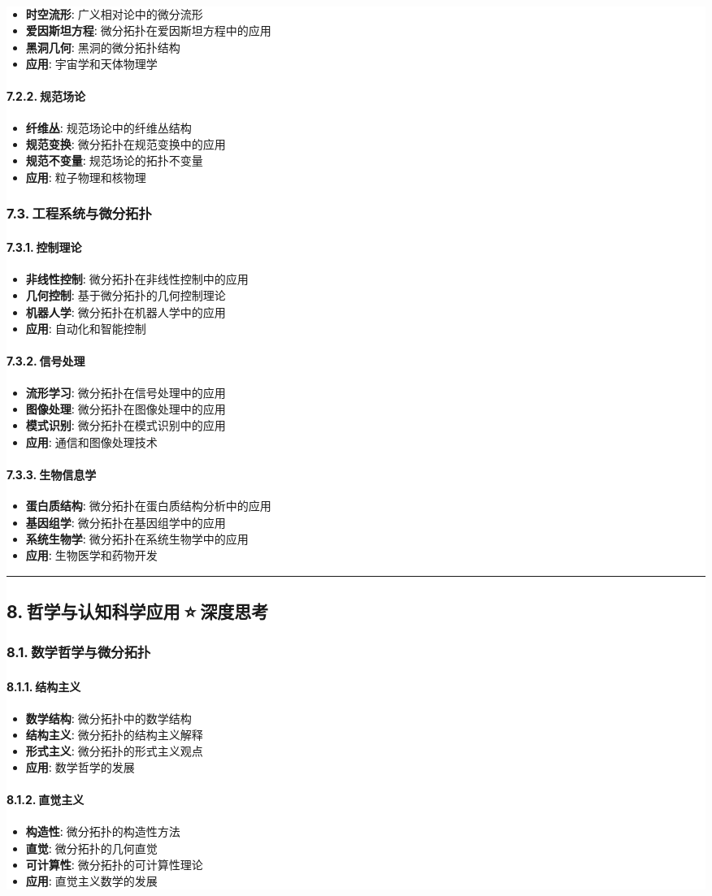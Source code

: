 - **时空流形**: 广义相对论中的微分流形
- **爱因斯坦方程**: 微分拓扑在爱因斯坦方程中的应用
- **黑洞几何**: 黑洞的微分拓扑结构
- **应用**: 宇宙学和天体物理学

#### 7.2.2. 规范场论

- **纤维丛**: 规范场论中的纤维丛结构
- **规范变换**: 微分拓扑在规范变换中的应用
- **规范不变量**: 规范场论的拓扑不变量
- **应用**: 粒子物理和核物理

### 7.3. 工程系统与微分拓扑

#### 7.3.1. 控制理论

- **非线性控制**: 微分拓扑在非线性控制中的应用
- **几何控制**: 基于微分拓扑的几何控制理论
- **机器人学**: 微分拓扑在机器人学中的应用
- **应用**: 自动化和智能控制

#### 7.3.2. 信号处理

- **流形学习**: 微分拓扑在信号处理中的应用
- **图像处理**: 微分拓扑在图像处理中的应用
- **模式识别**: 微分拓扑在模式识别中的应用
- **应用**: 通信和图像处理技术

#### 7.3.3. 生物信息学

- **蛋白质结构**: 微分拓扑在蛋白质结构分析中的应用
- **基因组学**: 微分拓扑在基因组学中的应用
- **系统生物学**: 微分拓扑在系统生物学中的应用
- **应用**: 生物医学和药物开发

---

## 8. 哲学与认知科学应用 ⭐ **深度思考**

### 8.1. 数学哲学与微分拓扑

#### 8.1.1. 结构主义

- **数学结构**: 微分拓扑中的数学结构
- **结构主义**: 微分拓扑的结构主义解释
- **形式主义**: 微分拓扑的形式主义观点
- **应用**: 数学哲学的发展

#### 8.1.2. 直觉主义

- **构造性**: 微分拓扑的构造性方法
- **直觉**: 微分拓扑的几何直觉
- **可计算性**: 微分拓扑的可计算性理论
- **应用**: 直觉主义数学的发展
